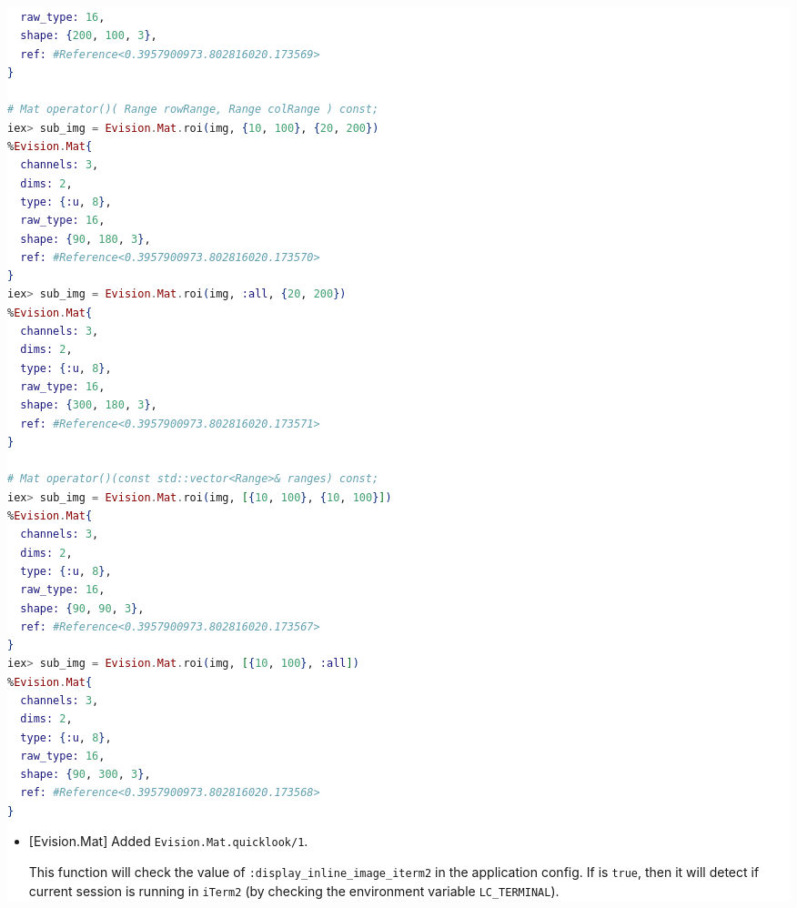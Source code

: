   ```elixir
    raw_type: 16,
    shape: {200, 100, 3},
    ref: #Reference<0.3957900973.802816020.173569>
  }

  # Mat operator()( Range rowRange, Range colRange ) const;
  iex> sub_img = Evision.Mat.roi(img, {10, 100}, {20, 200}) 
  %Evision.Mat{
    channels: 3,
    dims: 2,
    type: {:u, 8},
    raw_type: 16,
    shape: {90, 180, 3},
    ref: #Reference<0.3957900973.802816020.173570>
  }
  iex> sub_img = Evision.Mat.roi(img, :all, {20, 200}) 
  %Evision.Mat{
    channels: 3,
    dims: 2,
    type: {:u, 8},
    raw_type: 16,
    shape: {300, 180, 3},
    ref: #Reference<0.3957900973.802816020.173571>
  }

  # Mat operator()(const std::vector<Range>& ranges) const;
  iex> sub_img = Evision.Mat.roi(img, [{10, 100}, {10, 100}])
  %Evision.Mat{
    channels: 3,
    dims: 2,
    type: {:u, 8},
    raw_type: 16,
    shape: {90, 90, 3},
    ref: #Reference<0.3957900973.802816020.173567>
  }
  iex> sub_img = Evision.Mat.roi(img, [{10, 100}, :all])
  %Evision.Mat{
    channels: 3,
    dims: 2,
    type: {:u, 8},
    raw_type: 16,
    shape: {90, 300, 3},
    ref: #Reference<0.3957900973.802816020.173568>
  }
  ```

- [Evision.Mat] Added `Evision.Mat.quicklook/1`.

  This function will check the value of `:display_inline_image_iterm2` in the application config. If is `true`,
  then it will detect if current session is running in `iTerm2` (by checking the environment variable `LC_TERMINAL`).

